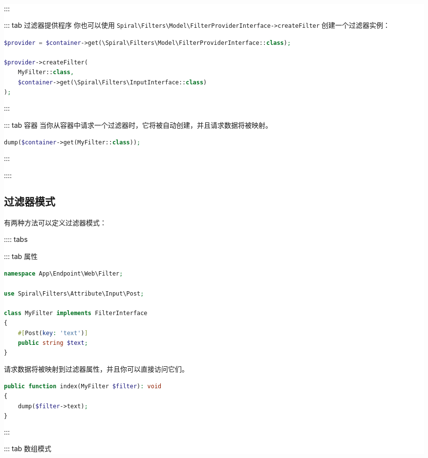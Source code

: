 :::

::: tab 过滤器提供程序
你也可以使用 `Spiral\Filters\Model\FilterProviderInterface->createFilter` 创建一个过滤器实例：

```php
$provider = $container->get(\Spiral\Filters\Model\FilterProviderInterface::class);

$provider->createFilter(
    MyFilter::class, 
    $container->get(\Spiral\Filters\InputInterface::class)
);
```

:::

::: tab 容器
当你从容器中请求一个过滤器时，它将被自动创建，并且请求数据将被映射。

```php
dump($container->get(MyFilter::class)); 
```

:::

::::

## 过滤器模式

有两种方法可以定义过滤器模式：

:::: tabs

::: tab 属性

```php app/src/Endpoint/Web/Filter/MyFilter.php
namespace App\Endpoint\Web\Filter;

use Spiral\Filters\Attribute\Input\Post;

class MyFilter implements FilterInterface
{
    #[Post(key: 'text')]
    public string $text;
}
```

请求数据将被映射到过滤器属性，并且你可以直接访问它们。

```php
public function index(MyFilter $filter): void
{
    dump($filter->text);
}
```

:::

::: tab 数组模式
